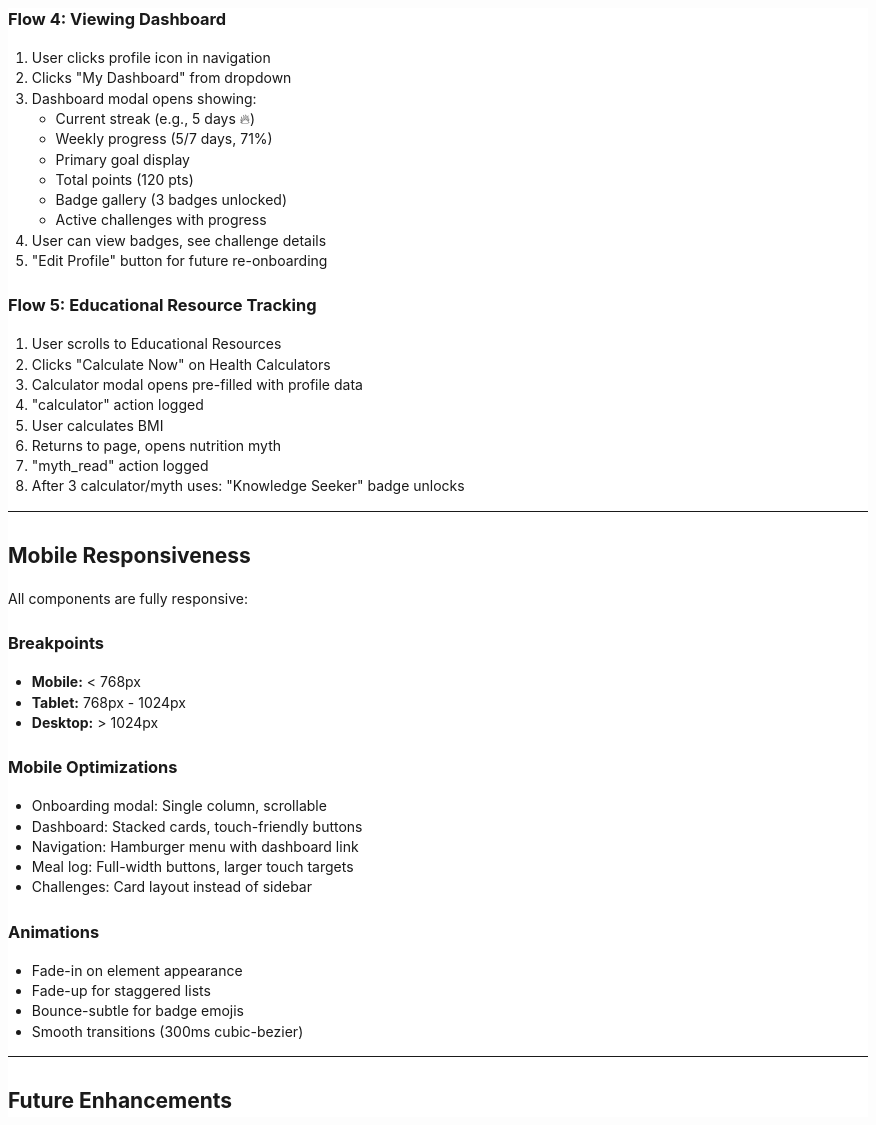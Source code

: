 ### Flow 4: Viewing Dashboard
1. User clicks profile icon in navigation
2. Clicks "My Dashboard" from dropdown
3. Dashboard modal opens showing:
   - Current streak (e.g., 5 days 🔥)
   - Weekly progress (5/7 days, 71%)
   - Primary goal display
   - Total points (120 pts)
   - Badge gallery (3 badges unlocked)
   - Active challenges with progress
4. User can view badges, see challenge details
5. "Edit Profile" button for future re-onboarding

### Flow 5: Educational Resource Tracking
1. User scrolls to Educational Resources
2. Clicks "Calculate Now" on Health Calculators
3. Calculator modal opens pre-filled with profile data
4. "calculator" action logged
5. User calculates BMI
6. Returns to page, opens nutrition myth
7. "myth_read" action logged
8. After 3 calculator/myth uses: "Knowledge Seeker" badge unlocks

---

## Mobile Responsiveness

All components are fully responsive:

### Breakpoints
- **Mobile:** < 768px
- **Tablet:** 768px - 1024px
- **Desktop:** > 1024px

### Mobile Optimizations
- Onboarding modal: Single column, scrollable
- Dashboard: Stacked cards, touch-friendly buttons
- Navigation: Hamburger menu with dashboard link
- Meal log: Full-width buttons, larger touch targets
- Challenges: Card layout instead of sidebar

### Animations
- Fade-in on element appearance
- Fade-up for staggered lists
- Bounce-subtle for badge emojis
- Smooth transitions (300ms cubic-bezier)

---

## Future Enhancements
